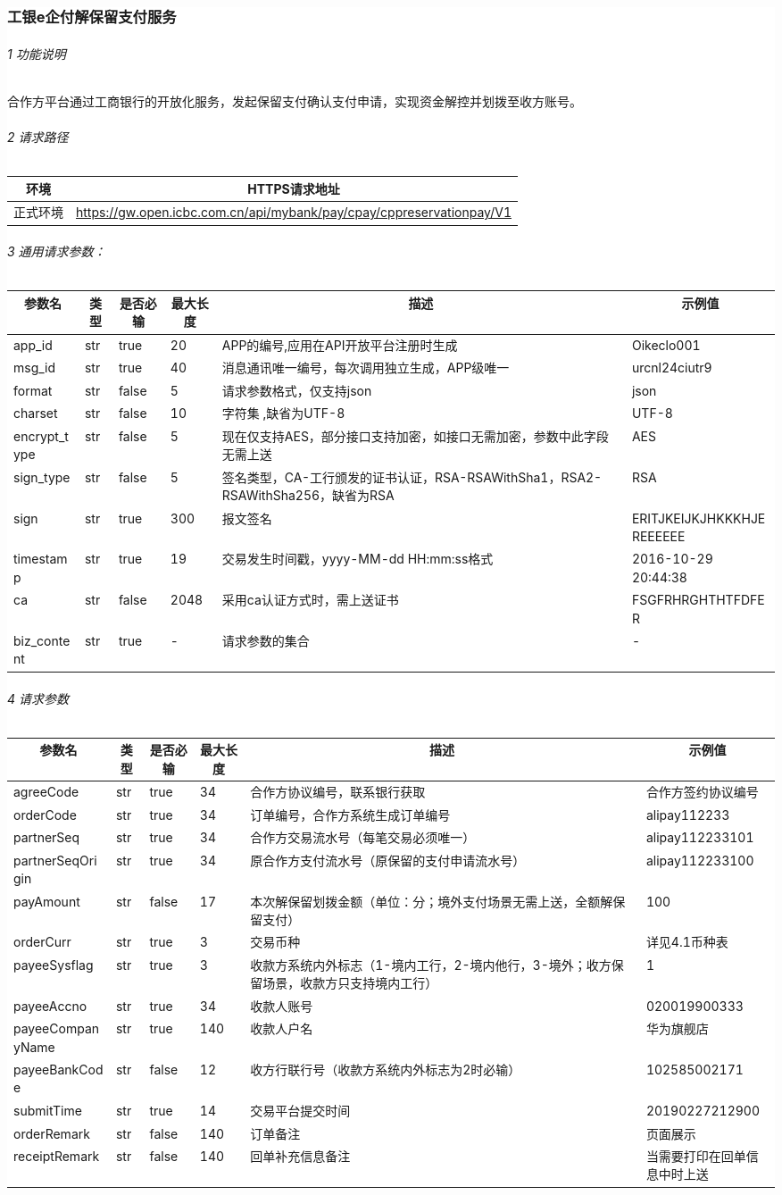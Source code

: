 
### 工银e企付解保留支付服务


###### 1 功能说明
合作方平台通过工商银行的开放化服务，发起保留支付确认支付申请，实现资金解控并划拨至收方账号。

###### 2 请求路径
| 环境         | HTTPS请求地址 |
| ------------ | ------------------------ |
| 正式环境 | https://gw.open.icbc.com.cn/api/mybank/pay/cpay/cppreservationpay/V1 |




###### 3 通用请求参数：
| 参数名 | 类型 | 是否必输 | 最大长度 | 描述 | 示例值 |
| -------------------- | ---- | -------- | -------- | ---------------------- | ------------------------   |
| app_id | str | true | 20 | APP的编号,应用在API开放平台注册时生成 | Oikeclo001 |
| msg_id | str | true | 40 | 消息通讯唯一编号，每次调用独立生成，APP级唯一 | urcnl24ciutr9 |
| format | str | false | 5 | 请求参数格式，仅支持json | json |
| charset | str | false | 10 | 字符集 ,缺省为UTF-8 | UTF-8 |
| encrypt_type | str | false | 5 | 现在仅支持AES，部分接口支持加密，如接口无需加密，参数中此字段无需上送 | AES |
| sign_type | str | false | 5 | 签名类型，CA-工行颁发的证书认证，RSA-RSAWithSha1，RSA2-RSAWithSha256，缺省为RSA | RSA  |
| sign | str | true | 300 | 报文签名 | ERITJKEIJKJHKKKHJEREEEEEE |
| timestamp | str | true | 19 | 交易发生时间戳，yyyy-MM-dd HH:mm:ss格式 | 2016-10-29 20:44:38 |
| ca | str | false | 2048 | 采用ca认证方式时，需上送证书 | FSGFRHRGHTHTFDFER |
| biz_content | str | true | - | 请求参数的集合 | - |

###### 4 请求参数

| 参数名           | 类型 | 是否必输 | 最大长度 | 描述                                                         | 示例值                       |
| ---------------- | ---- | -------- | -------- | ------------------------------------------------------------ | ---------------------------- |
| agreeCode        | str  | true     | 34       | 合作方协议编号，联系银行获取                                        | 合作方签约协议编号           |
| orderCode        | str  | true     | 34       | 订单编号，合作方系统生成订单编号 | alipay112233                 |
| partnerSeq | str  | true     | 34       | 合作方交易流水号（每笔交易必须唯一）                         | alipay112233101              |
| partnerSeqOrigin | str  | true     | 34       | 原合作方支付流水号（原保留的支付申请流水号）                 | alipay112233100              |
| payAmount        | str | false    | 17       | 本次解保留划拨金额（单位：分；境外支付场景无需上送，全额解保留支付） | 100                          |
| orderCurr        | str  | true     | 3        | 交易币种                                                     | 详见4.1币种表                 |
| payeeSysflag     | str  | true     | 3        | 收款方系统内外标志（1-境内工行，2-境内他行，3-境外；收方保留场景，收款方只支持境内工行） | 1                            |
| payeeAccno       | str  | true     | 34       | 收款人账号                                                   | 020019900333                 |
| payeeCompanyName | str  | true     | 140      | 收款人户名                                              | 华为旗舰店                   |
| payeeBankCode    | str  | false    | 12       | 收方行联行号（收款方系统内外标志为2时必输）                  | 102585002171                 |
| submitTime       | str  | true     | 14       | 交易平台提交时间                                             | 20190227212900               |
| orderRemark      | str  | false    | 140     | 订单备注                                                     | 页面展示 |
| receiptRemark    | str  | false    | 140      | 回单补充信息备注                                             | 当需要打印在回单信息中时上送 |
